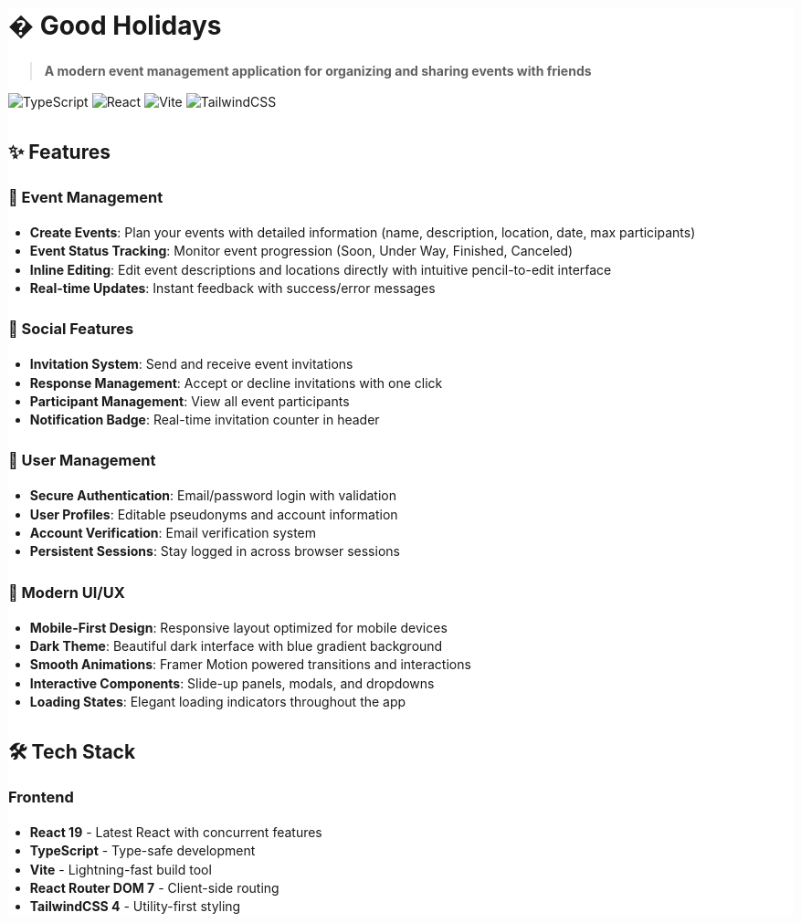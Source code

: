 # � Good Holidays

> **A modern event management application for organizing and sharing events with friends**

![TypeScript](https://img.shields.io/badge/TypeScript-007ACC?style=for-the-badge&logo=typescript&logoColor=white)
![React](https://img.shields.io/badge/React-20232A?style=for-the-badge&logo=react&logoColor=61DAFB)
![Vite](https://img.shields.io/badge/Vite-646CFF?style=for-the-badge&logo=vite&logoColor=white)
![TailwindCSS](https://img.shields.io/badge/Tailwind_CSS-38B2AC?style=for-the-badge&logo=tailwind-css&logoColor=white)

## ✨ Features

### 🎉 Event Management

- **Create Events**: Plan your events with detailed information (name, description, location, date, max participants)
- **Event Status Tracking**: Monitor event progression (Soon, Under Way, Finished, Canceled)
- **Inline Editing**: Edit event descriptions and locations directly with intuitive pencil-to-edit interface
- **Real-time Updates**: Instant feedback with success/error messages

### 👥 Social Features

- **Invitation System**: Send and receive event invitations
- **Response Management**: Accept or decline invitations with one click
- **Participant Management**: View all event participants
- **Notification Badge**: Real-time invitation counter in header

### 🔐 User Management

- **Secure Authentication**: Email/password login with validation
- **User Profiles**: Editable pseudonyms and account information
- **Account Verification**: Email verification system
- **Persistent Sessions**: Stay logged in across browser sessions

### 🎨 Modern UI/UX

- **Mobile-First Design**: Responsive layout optimized for mobile devices
- **Dark Theme**: Beautiful dark interface with blue gradient background
- **Smooth Animations**: Framer Motion powered transitions and interactions
- **Interactive Components**: Slide-up panels, modals, and dropdowns
- **Loading States**: Elegant loading indicators throughout the app

## 🛠️ Tech Stack

### Frontend

- **React 19** - Latest React with concurrent features
- **TypeScript** - Type-safe development
- **Vite** - Lightning-fast build tool
- **React Router DOM 7** - Client-side routing
- **TailwindCSS 4** - Utility-first styling
